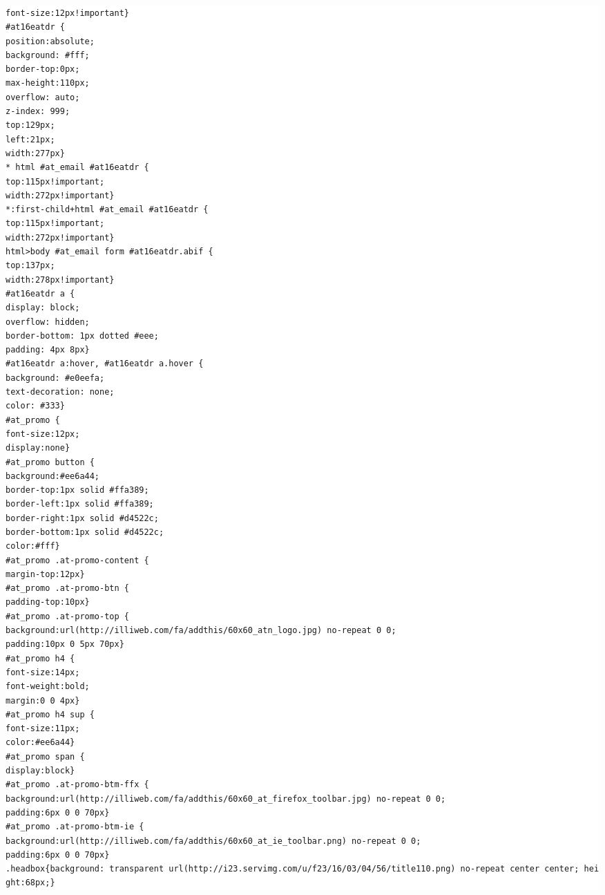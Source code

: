 ```
font-size:12px!important}
#at16eatdr {
position:absolute;
background: #fff;
border-top:0px;
max-height:110px;
overflow: auto;
z-index: 999;
top:129px;
left:21px;
width:277px}
* html #at_email #at16eatdr {
top:115px!important;
width:272px!important}
*:first-child+html #at_email #at16eatdr {
top:115px!important;
width:272px!important}
html>body #at_email form #at16eatdr.abif {
top:137px;
width:278px!important}
#at16eatdr a {
display: block;
overflow: hidden;
border-bottom: 1px dotted #eee;
padding: 4px 8px}
#at16eatdr a:hover, #at16eatdr a.hover {
background: #e0eefa;
text-decoration: none;
color: #333}
#at_promo {
font-size:12px;
display:none}
#at_promo button {
background:#ee6a44;
border-top:1px solid #ffa389;
border-left:1px solid #ffa389;
border-right:1px solid #d4522c;
border-bottom:1px solid #d4522c;
color:#fff}
#at_promo .at-promo-content {
margin-top:12px}
#at_promo .at-promo-btn {
padding-top:10px}
#at_promo .at-promo-top {
background:url(http://illiweb.com/fa/addthis/60x60_atn_logo.jpg) no-repeat 0 0;
padding:10px 0 5px 70px}
#at_promo h4 {
font-size:14px;
font-weight:bold;
margin:0 0 4px}
#at_promo h4 sup {
font-size:11px;
color:#ee6a44}
#at_promo span {
display:block}
#at_promo .at-promo-btm-ffx {
background:url(http://illiweb.com/fa/addthis/60x60_at_firefox_toolbar.jpg) no-repeat 0 0;
padding:6px 0 0 70px}
#at_promo .at-promo-btm-ie {
background:url(http://illiweb.com/fa/addthis/60x60_at_ie_toolbar.png) no-repeat 0 0;
padding:6px 0 0 70px}
.headbox{background: transparent url(http://i23.servimg.com/u/f23/16/03/04/56/title110.png) no-repeat center center; height:68px;}
```